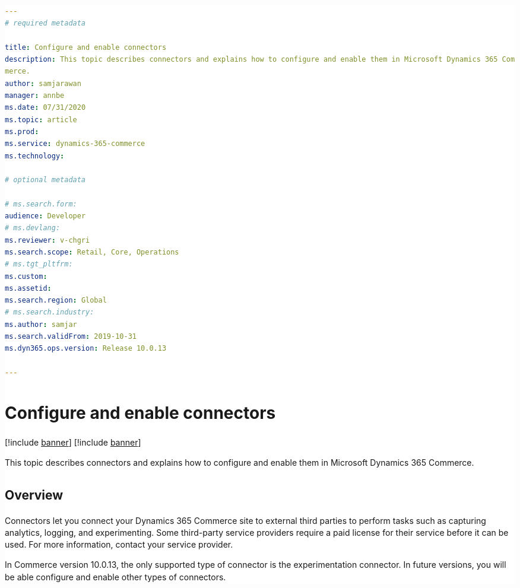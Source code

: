 ```yaml
---
# required metadata

title: Configure and enable connectors
description: This topic describes connectors and explains how to configure and enable them in Microsoft Dynamics 365 Commerce.
author: samjarawan
manager: annbe
ms.date: 07/31/2020
ms.topic: article
ms.prod: 
ms.service: dynamics-365-commerce
ms.technology: 

# optional metadata

# ms.search.form: 
audience: Developer
# ms.devlang: 
ms.reviewer: v-chgri
ms.search.scope: Retail, Core, Operations
# ms.tgt_pltfrm: 
ms.custom: 
ms.assetid: 
ms.search.region: Global
# ms.search.industry: 
ms.author: samjar
ms.search.validFrom: 2019-10-31
ms.dyn365.ops.version: Release 10.0.13

---
```


# Configure and enable connectors

[!include [banner](../includes/banner.md)]
[!include [banner](../includes/preview-banner.md)]

This topic describes connectors and explains how to configure and enable them in Microsoft Dynamics 365 Commerce.

## Overview

Connectors let you connect your Dynamics 365 Commerce site to external third parties to perform tasks such as capturing analytics, logging, and experimenting. Some third-party service providers require a paid license for their service before it can be used. For more information, contact your service provider.

In Commerce version 10.0.13, the only supported type of connector is the experimentation connector. In future versions, you will be able configure and enable other types of connectors.
